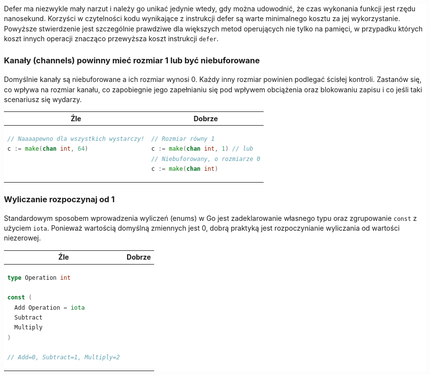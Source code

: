 Defer ma niezwykle mały narzut i należy go unikać jedynie wtedy, gdy można udowodnić, że czas wykonania funkcji jest rzędu nanosekund.
Korzyści w czytelności kodu wynikające z instrukcji defer są warte minimalnego kosztu za jej wykorzystanie.
Powyższe stwierdzenie jest szczególnie prawdziwe dla większych metod operujących nie tylko na pamięci, w przypadku których koszt innych operacji znacząco przewyższa koszt instrukcji `defer`.

### Kanały (channels) powinny mieć rozmiar 1 lub być niebuforowane

Domyślnie kanały są niebuforowane a ich rozmiar wynosi 0. Każdy inny rozmiar powinien podlegać ścisłej kontroli.
Zastanów się, co wpływa na rozmiar kanału, co zapobiegnie jego zapełnianiu się pod wpływem obciążenia oraz blokowaniu zapisu i co jeśli taki scenariusz się wydarzy.

<table>
<thead><tr><th>Źle</th><th>Dobrze</th></tr></thead>
<tbody>
<tr><td>

```go
// Naaaapewno dla wszystkich wystarczy!
c := make(chan int, 64)
```

</td><td>

```go
// Rozmiar równy 1
c := make(chan int, 1) // lub
// Niebuforowany, o rozmiarze 0
c := make(chan int)
```

</td></tr>
</tbody></table>

### Wyliczanie rozpoczynaj od 1

Standardowym sposobem wprowadzenia wyliczeń (enums) w Go jest zadeklarowanie  własnego typu oraz zgrupowanie `const` z użyciem `iota`.
Ponieważ wartością domyślną zmiennych jest 0, dobrą praktyką jest rozpoczynianie wyliczania od wartości niezerowej.

<table>
<thead><tr><th>Źle</th><th>Dobrze</th></tr></thead>
<tbody>
<tr><td>

```go
type Operation int

const (
  Add Operation = iota
  Subtract
  Multiply
)

// Add=0, Subtract=1, Multiply=2
```
